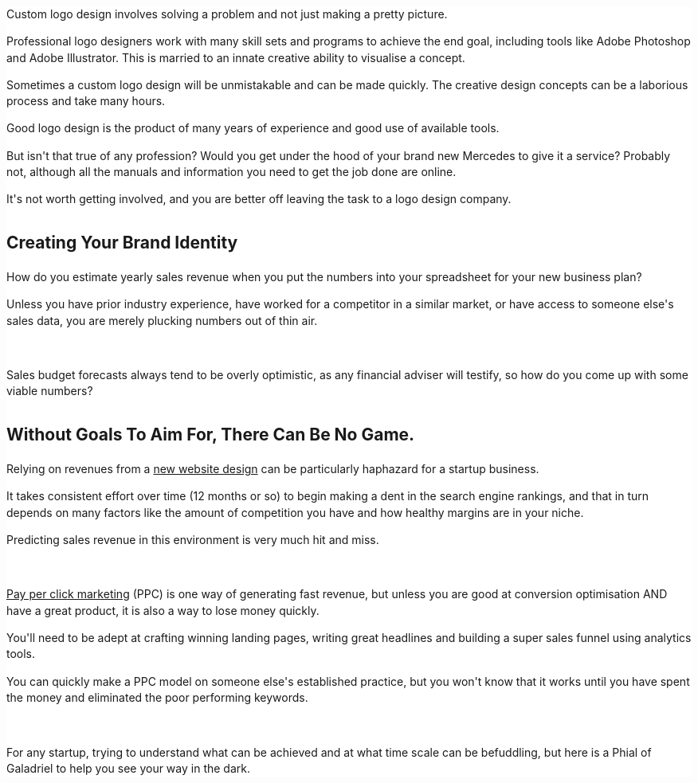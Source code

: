 Custom logo design involves solving a problem and not just making a pretty picture.

Professional logo designers work with many skill sets and programs to achieve the end goal, including tools like Adobe Photoshop and Adobe Illustrator. This is married to an innate creative ability to visualise a concept.

Sometimes a custom logo design will be unmistakable and can be made quickly. The creative design concepts can be a laborious process and take many hours.

Good logo design is the product of many years of experience and good use of available tools.

But isn't that true of any profession? Would you get under the hood of your brand new Mercedes to give it a service? Probably not, although all the manuals and information you need to get the job done are online.

It's not worth getting involved, and you are better off leaving the task to a logo design company.

## Creating Your Brand Identity

How do you estimate yearly sales revenue when you put the numbers into your spreadsheet for your new business plan?

Unless you have prior industry experience, have worked for a competitor in a similar market, or have access to someone else's sales data, you are merely plucking numbers out of thin air.

​

Sales budget forecasts always tend to be overly optimistic, as any financial adviser will testify, so how do you come up with some viable numbers?

## Without Goals To Aim For, There Can Be No Game.

Relying on revenues from a [new website design](https://www.webuildstores.co.uk/website-design) can be particularly haphazard for a startup business.

It takes consistent effort over time (12 months or so) to begin making a dent in the search engine rankings, and that in turn depends on many factors like the amount of competition you have and how healthy margins are in your niche.

Predicting sales revenue in this environment is very much hit and miss.

​

[Pay per click marketing](https://www.webuildstores.co.uk/pay-per-click) (PPC) is one way of generating fast revenue, but unless you are good at conversion optimisation AND have a great product, it is also a way to lose money quickly.

You'll need to be adept at crafting winning landing pages, writing great headlines and building a super sales funnel using analytics tools.

You can quickly make a PPC model on someone else's established practice, but you won't know that it works until you have spent the money and eliminated the poor performing keywords.

​

For any startup, trying to understand what can be achieved and at what time scale can be befuddling, but here is a Phial of Galadriel to help you see your way in the dark.
